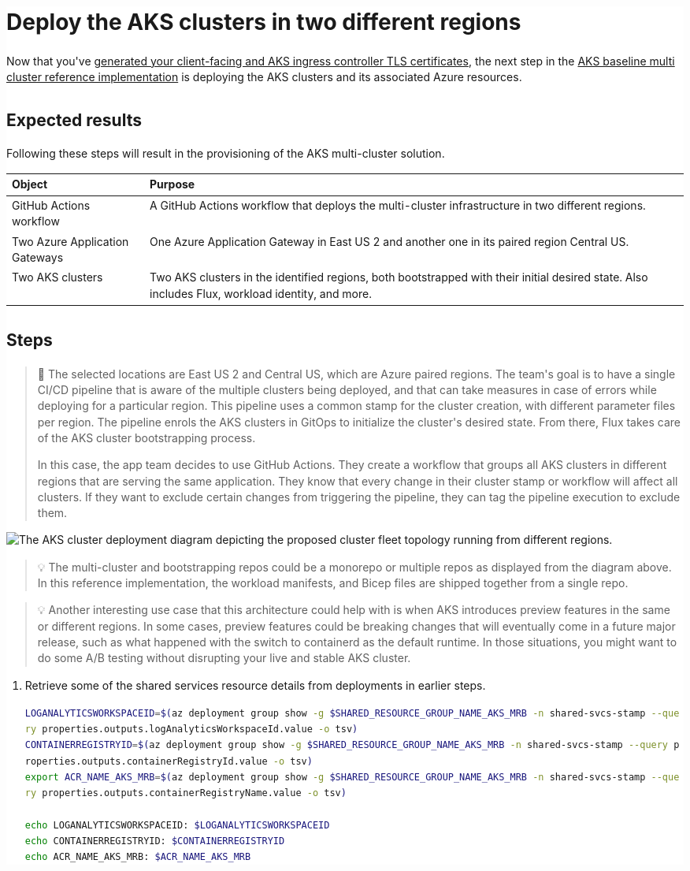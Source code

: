 # Deploy the AKS clusters in two different regions

Now that you've [generated your client-facing and AKS ingress controller TLS certificates](./05-ca-certificates.md), the next step in the [AKS baseline multi cluster reference implementation](/README.md) is deploying the AKS clusters and its associated Azure resources.

## Expected results

Following these steps will result in the provisioning of the AKS multi-cluster solution.

| Object | Purpose |
|:- |:- |
| GitHub Actions workflow | A GitHub Actions workflow that deploys the multi-cluster infrastructure in two different regions. |
| Two Azure Application Gateways | One Azure Application Gateway in East US 2 and another one in its paired region Central US. |
| Two AKS clusters | Two AKS clusters in the identified regions, both bootstrapped with their initial desired state. Also includes Flux, workload identity, and more. |

## Steps

> :book: The selected locations are East US 2 and Central US, which are Azure paired regions. The team's goal is to have a single CI/CD pipeline that is aware of the multiple clusters being deployed, and that can take measures in case of errors while deploying for a particular region. This pipeline uses a common stamp for the cluster creation, with different parameter files per region. The pipeline enrols the AKS clusters in GitOps to initialize the cluster's desired state. From there, Flux takes care of the AKS cluster bootstrapping process.
>
> In this case, the app team decides to use GitHub Actions. They create a workflow that groups all AKS clusters in different regions that are serving the same application. They know that every change in their cluster stamp or workflow will affect all clusters. If they want to exclude certain changes from triggering the pipeline, they can tag the pipeline execution to exclude them.

![The AKS cluster deployment diagram depicting the proposed cluster fleet topology running from different regions.](./images/aks-cluster-mgmnt.png)

> :bulb: The multi-cluster and bootstrapping repos could be a monorepo or multiple repos as displayed from the diagram above. In this reference implementation, the workload manifests, and Bicep files are shipped together from a single repo.

> :bulb: Another interesting use case that this architecture could help with is when AKS introduces preview features in the same or different regions. In some cases, preview features could be breaking changes that will eventually come in a future major release, such as what happened with the switch to containerd as the default runtime. In those situations, you might want to do some A/B testing without disrupting your live and stable AKS cluster.

1. Retrieve some of the shared services resource details from deployments in earlier steps.

   ```bash
   LOGANALYTICSWORKSPACEID=$(az deployment group show -g $SHARED_RESOURCE_GROUP_NAME_AKS_MRB -n shared-svcs-stamp --query properties.outputs.logAnalyticsWorkspaceId.value -o tsv)
   CONTAINERREGISTRYID=$(az deployment group show -g $SHARED_RESOURCE_GROUP_NAME_AKS_MRB -n shared-svcs-stamp --query properties.outputs.containerRegistryId.value -o tsv)
   export ACR_NAME_AKS_MRB=$(az deployment group show -g $SHARED_RESOURCE_GROUP_NAME_AKS_MRB -n shared-svcs-stamp --query properties.outputs.containerRegistryName.value -o tsv)

   echo LOGANALYTICSWORKSPACEID: $LOGANALYTICSWORKSPACEID
   echo CONTAINERREGISTRYID: $CONTAINERREGISTRYID
   echo ACR_NAME_AKS_MRB: $ACR_NAME_AKS_MRB
   ```
